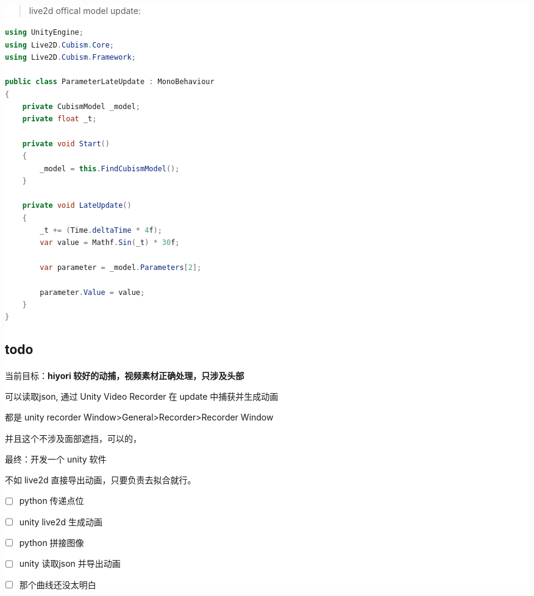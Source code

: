 > live2d offical model update:

```cs
using UnityEngine;
using Live2D.Cubism.Core;
using Live2D.Cubism.Framework;

public class ParameterLateUpdate : MonoBehaviour
{
    private CubismModel _model;
    private float _t;

    private void Start()
    {
        _model = this.FindCubismModel();
    }

    private void LateUpdate()
    {
        _t += (Time.deltaTime * 4f);
        var value = Mathf.Sin(_t) * 30f;

        var parameter = _model.Parameters[2];

        parameter.Value = value;
    }
}
```




## todo

当前目标：**hiyori 较好的动捕，视频素材正确处理，只涉及头部**

可以读取json, 通过 Unity Video Recorder 在 update 中捕获并生成动画

都是 unity recorder Window>General>Recorder>Recorder Window


并且这个不涉及面部遮挡，可以的，

最终：开发一个 unity 软件


不如 live2d 直接导出动画，只要负责去拟合就行。


- [ ] python 传递点位
- [ ] unity live2d 生成动画
- [ ] python 拼接图像


- [ ] unity 读取json 并导出动画


- [ ] 那个曲线还没太明白
